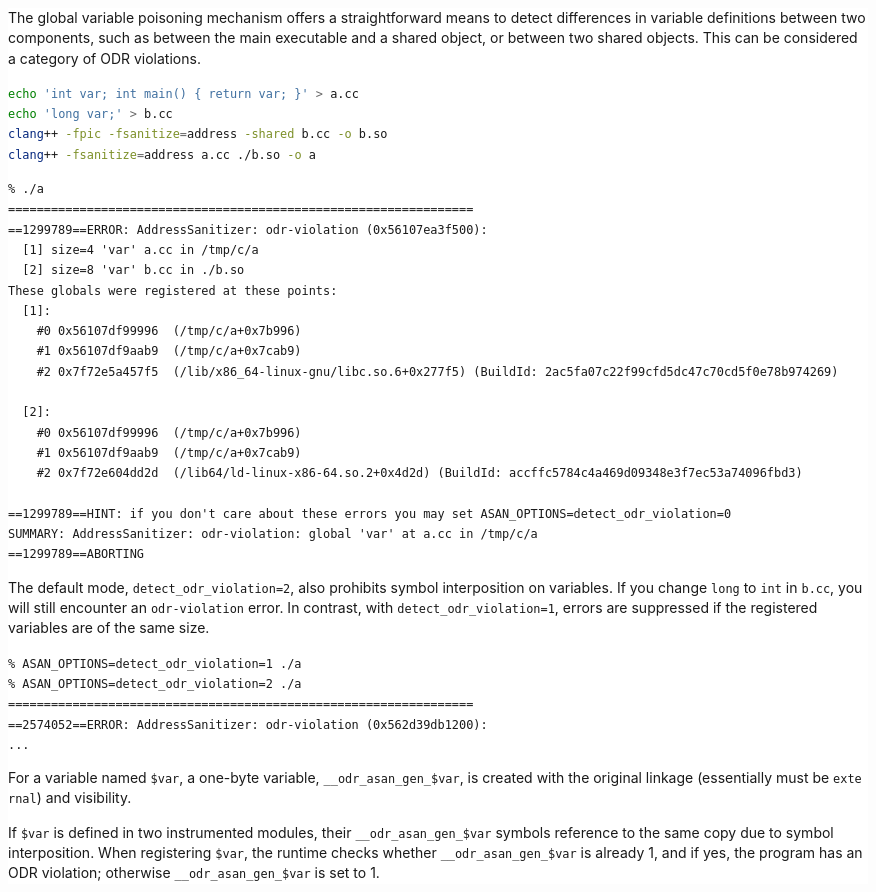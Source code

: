 The global variable poisoning mechanism offers a straightforward means to detect differences in variable definitions between two components, such as between the main executable and a shared object, or between two shared objects.
This can be considered a category of ODR violations.

```sh
echo 'int var; int main() { return var; }' > a.cc
echo 'long var;' > b.cc
clang++ -fpic -fsanitize=address -shared b.cc -o b.so
clang++ -fsanitize=address a.cc ./b.so -o a
```
```
% ./a
=================================================================
==1299789==ERROR: AddressSanitizer: odr-violation (0x56107ea3f500):
  [1] size=4 'var' a.cc in /tmp/c/a
  [2] size=8 'var' b.cc in ./b.so
These globals were registered at these points:
  [1]:
    #0 0x56107df99996  (/tmp/c/a+0x7b996)
    #1 0x56107df9aab9  (/tmp/c/a+0x7cab9)
    #2 0x7f72e5a457f5  (/lib/x86_64-linux-gnu/libc.so.6+0x277f5) (BuildId: 2ac5fa07c22f99cfd5dc47c70cd5f0e78b974269)

  [2]:
    #0 0x56107df99996  (/tmp/c/a+0x7b996)
    #1 0x56107df9aab9  (/tmp/c/a+0x7cab9)
    #2 0x7f72e604dd2d  (/lib64/ld-linux-x86-64.so.2+0x4d2d) (BuildId: accffc5784c4a469d09348e3f7ec53a74096fbd3)

==1299789==HINT: if you don't care about these errors you may set ASAN_OPTIONS=detect_odr_violation=0
SUMMARY: AddressSanitizer: odr-violation: global 'var' at a.cc in /tmp/c/a
==1299789==ABORTING
```

The default mode, `detect_odr_violation=2`, also prohibits symbol interposition on variables.
If you change `long` to `int` in `b.cc`, you will still encounter an `odr-violation` error.
In contrast, with `detect_odr_violation=1`, errors are suppressed if the registered variables are of the same size.
```
% ASAN_OPTIONS=detect_odr_violation=1 ./a
% ASAN_OPTIONS=detect_odr_violation=2 ./a
=================================================================
==2574052==ERROR: AddressSanitizer: odr-violation (0x562d39db1200):
...
```

For a variable named `$var`, a one-byte variable, `__odr_asan_gen_$var`, is created with the original linkage (essentially must be `external`) and visibility.

If `$var` is defined in two instrumented modules, their `__odr_asan_gen_$var` symbols reference to the same copy due to symbol interposition.
When registering `$var`, the runtime checks whether `__odr_asan_gen_$var` is already 1, and if yes, the program has an ODR violation; otherwise `__odr_asan_gen_$var` is set to 1.
